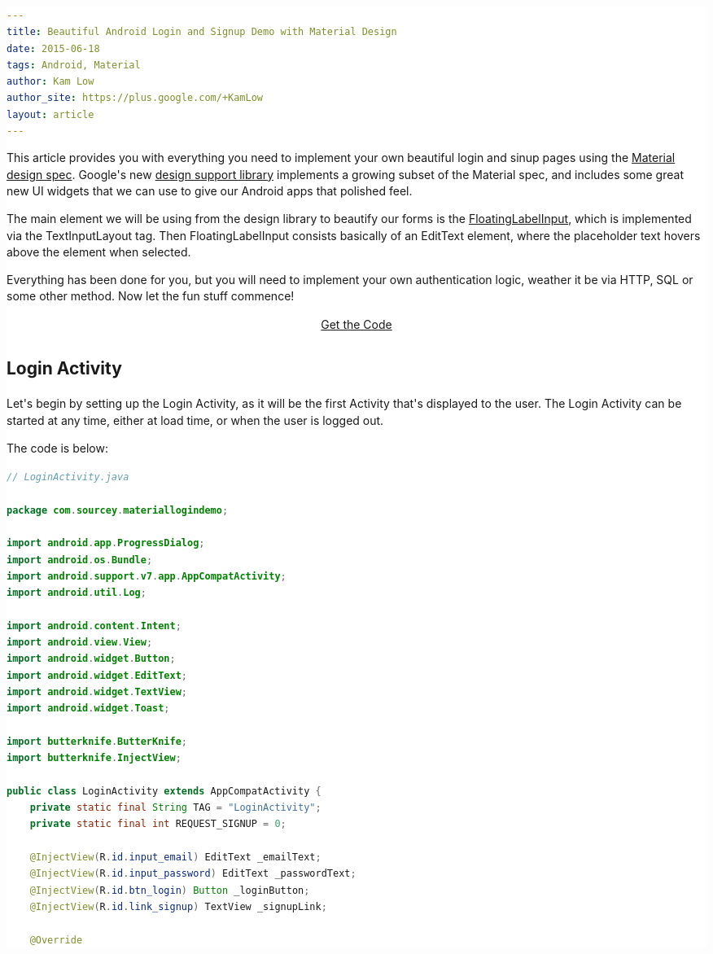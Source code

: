```yaml
---
title: Beautiful Android Login and Signup Demo with Material Design
date: 2015-06-18
tags: Android, Material
author: Kam Low
author_site: https://plus.google.com/+KamLow
layout: article
---
```


This article provides you with everything you need to implement your own beautiful login and sinup pages using the [Material design spec](). Google's new [design support library]() implements a growing subset of the Material spec, and includes some great new UI widgets that we can use to give our Android apps that polished feel.

The main element we will be using from the design library to beautify our forms is the [FloatingLabelInput](), which is implemented via the TextInputLayout tag. Then FloatingLabelInput consists basically of an EditText element, where the placeholder text hovers above the element when selected.

Everything has been done for you, but you will need to implement your own authentication logic, weather it be via HTTP, SQL or some other method. Now let the fun stuff commence! 

<center>
<p><a class="action-button button radius" target="_blank" href="https://github.com/sourcey/materiallogindemo" title="Get the Code on Github">Get the Code</a></p>
</center>


## Login Activity

Let's begin by setting up the Login Activity, as it will be the first Activity that's displayed to the user. The Login Activity can be started at any time, either at load time, or when the user is logged out. 

The code is below:

~~~ java
// LoginActivity.java

package com.sourcey.materiallogindemo;

import android.app.ProgressDialog;
import android.os.Bundle;
import android.support.v7.app.AppCompatActivity;
import android.util.Log;

import android.content.Intent;
import android.view.View;
import android.widget.Button;
import android.widget.EditText;
import android.widget.TextView;
import android.widget.Toast;

import butterknife.ButterKnife;
import butterknife.InjectView;

public class LoginActivity extends AppCompatActivity {
    private static final String TAG = "LoginActivity";
    private static final int REQUEST_SIGNUP = 0;

    @InjectView(R.id.input_email) EditText _emailText;
    @InjectView(R.id.input_password) EditText _passwordText;
    @InjectView(R.id.btn_login) Button _loginButton;
    @InjectView(R.id.link_signup) TextView _signupLink;
    
    @Override
~~~
